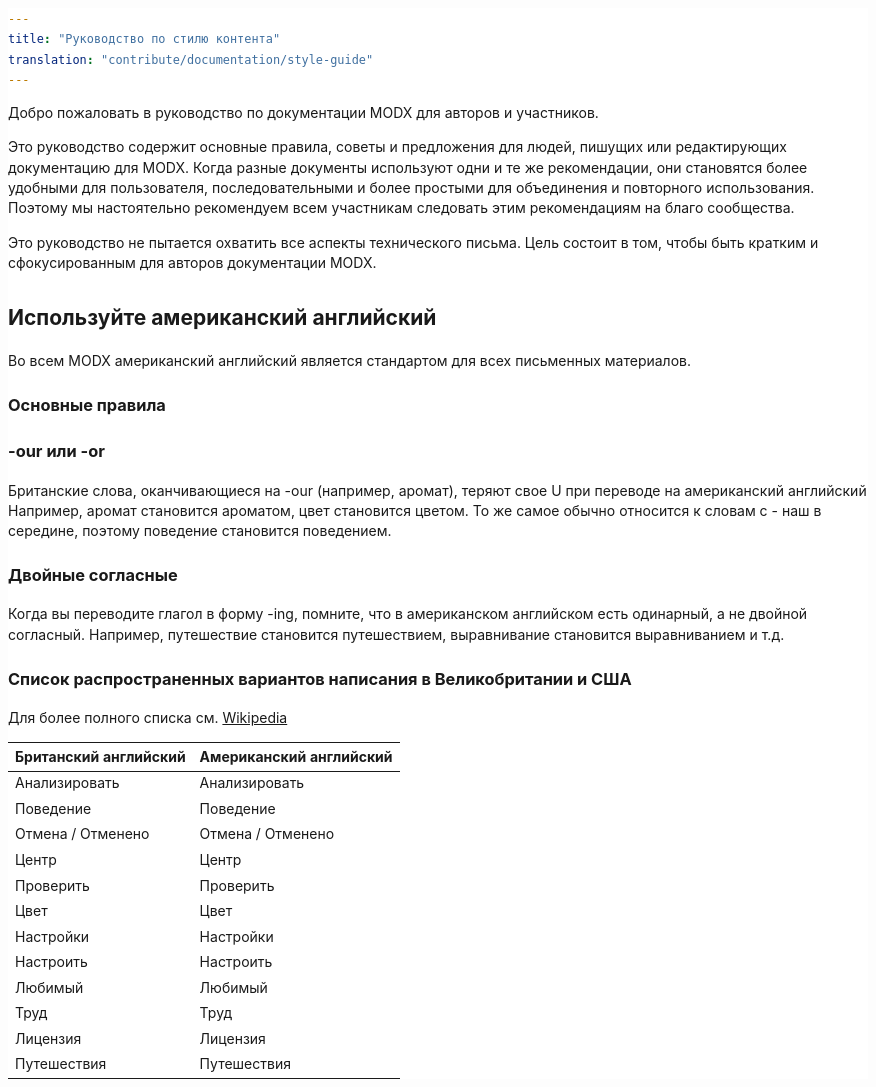 ```yaml
---
title: "Руководство по стилю контента"
translation: "contribute/documentation/style-guide"
---
```


Добро пожаловать в руководство по документации MODX для авторов и участников.

Это руководство содержит основные правила, советы и предложения для людей, пишущих или редактирующих документацию для MODX. Когда разные документы используют одни и те же рекомендации, они становятся более удобными для пользователя, последовательными и более простыми для объединения и повторного использования. Поэтому мы настоятельно рекомендуем всем участникам следовать этим рекомендациям на благо сообщества.

Это руководство не пытается охватить все аспекты технического письма. Цель состоит в том, чтобы быть кратким и сфокусированным для авторов документации MODX.

## Используйте американский английский

Во всем MODX американский английский является стандартом для всех письменных материалов.

### Основные правила

### -our или -or

Британские слова, оканчивающиеся на -our (например, аромат), теряют свое U при переводе на американский английский Например, аромат становится ароматом, цвет становится цветом. То же самое обычно относится к словам с - наш в середине, поэтому поведение становится поведением.

### Двойные согласные

Когда вы переводите глагол в форму -ing, помните, что в американском английском есть одинарный, а не двойной согласный. Например, путешествие становится путешествием, выравнивание становится выравниванием и т.д.

### Список распространенных вариантов написания в Великобритании и США

Для более полного списка см. [Wikipedia](http://en.wikipedia.org/wiki/American_and_British_English_spelling_differences)

| **Британский английский** | **Американский английский** |
| ------------------------- | --------------------------- |
| Анализировать             | Анализировать               |
| Поведение                 | Поведение                   |
| Отмена / Отменено         | Отмена / Отменено           |
| Центр                     | Центр                       |
| Проверить                 | Проверить                   |
| Цвет                      | Цвет                        |
| Настройки                 | Настройки                   |
| Настроить                 | Настроить                   |
| Любимый                   | Любимый                     |
| Труд                      | Труд                        |
| Лицензия                  | Лицензия                    |
| Путешествия               | Путешествия                 |
